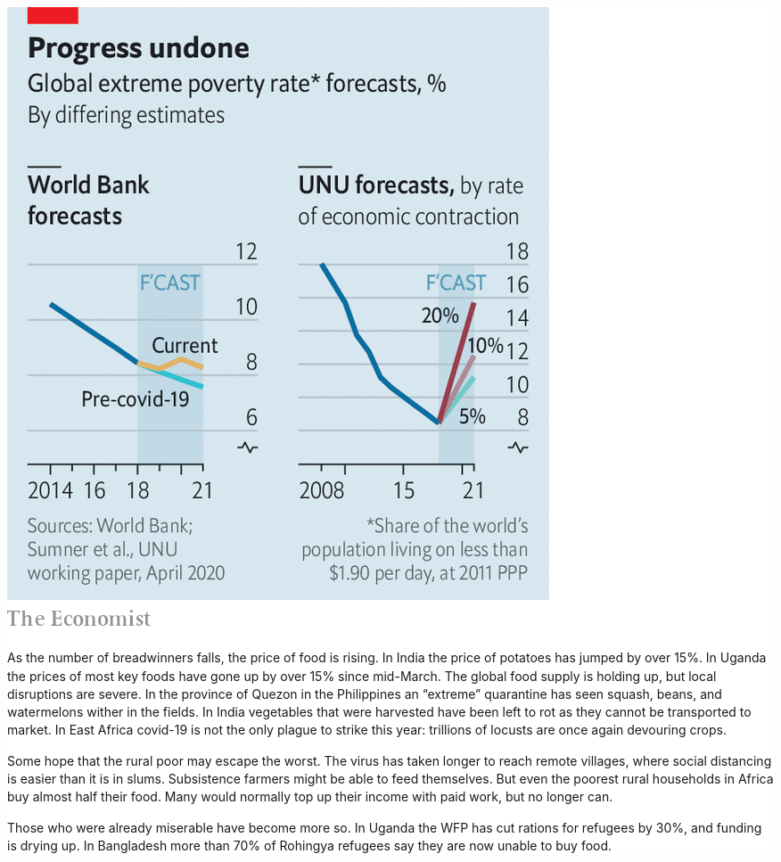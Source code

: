 ![](./images/20200523_IRC646.png)

As the number of breadwinners falls, the price of food is rising. In India the price of potatoes has jumped by over 15%. In Uganda the prices of most key foods have gone up by over 15% since mid-March. The global food supply is holding up, but local disruptions are severe. In the province of Quezon in the Philippines an “extreme” quarantine has seen squash, beans, and watermelons wither in the fields. In India vegetables that were harvested have been left to rot as they cannot be transported to market. In East Africa covid-19 is not the only plague to strike this year: trillions of locusts are once again devouring crops.

Some hope that the rural poor may escape the worst. The virus has taken longer to reach remote villages, where social distancing is easier than it is in slums. Subsistence farmers might be able to feed themselves. But even the poorest rural households in Africa buy almost half their food. Many would normally top up their income with paid work, but no longer can.

Those who were already miserable have become more so. In Uganda the WFP has cut rations for refugees by 30%, and funding is drying up. In Bangladesh more than 70% of Rohingya refugees say they are now unable to buy food.
